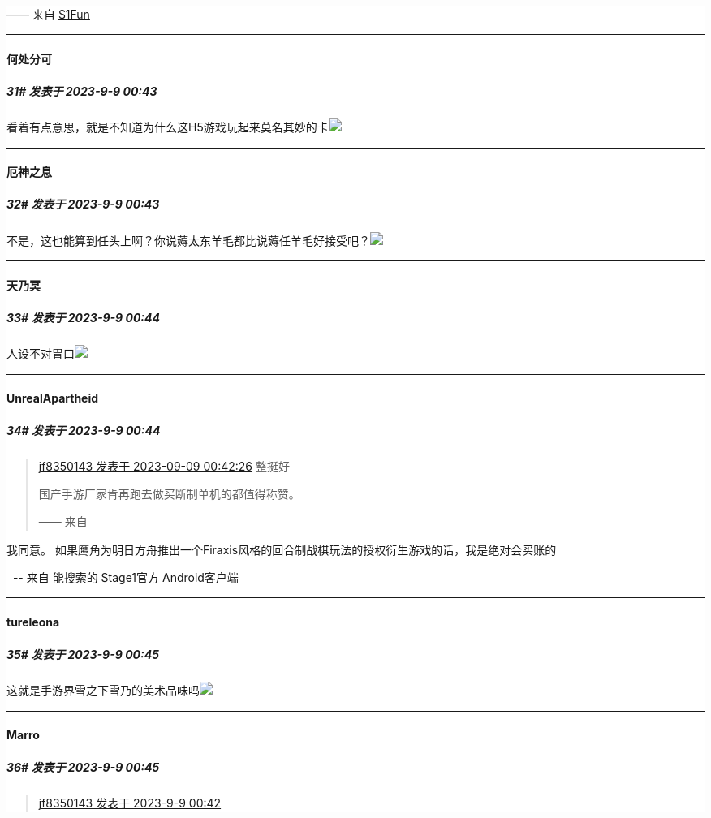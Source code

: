 —— 来自 [S1Fun](https://s1fun.koalcat.com)


*****

####  何处分可  
##### 31#       发表于 2023-9-9 00:43

看着有点意思，就是不知道为什么这H5游戏玩起来莫名其妙的卡<img src="https://static.saraba1st.com/image/smiley/face2017/067.png" referrerpolicy="no-referrer">

*****

####  厄神之息  
##### 32#       发表于 2023-9-9 00:43

不是，这也能算到任头上啊？你说薅太东羊毛都比说薅任羊毛好接受吧？<img src="https://static.saraba1st.com/image/smiley/face2017/004.gif" referrerpolicy="no-referrer">

*****

####  天乃冥  
##### 33#       发表于 2023-9-9 00:44

人设不对胃口<img src="https://static.saraba1st.com/image/smiley/face2017/001.png" referrerpolicy="no-referrer">

*****

####  UnrealApartheid  
##### 34#       发表于 2023-9-9 00:44

<blockquote><a href="httphttps://bbs.saraba1st.com/2b/forum.php?mod=redirect&amp;goto=findpost&amp;pid=62341493&amp;ptid=2151972" target="_blank">jf8350143 发表于 2023-09-09 00:42:26</a>
整挺好

国产手游厂家肯再跑去做买断制单机的都值得称赞。

—— 来自</blockquote>我同意。
如果鹰角为明日方舟推出一个Firaxis风格的回合制战棋玩法的授权衍生游戏的话，我是绝对会买账的

[  -- 来自 能搜索的 Stage1官方 Android客户端](https://www.coolapk.com/apk/140634)

*****

####  tureleona  
##### 35#       发表于 2023-9-9 00:45

这就是手游界雪之下雪乃的美术品味吗<img src="https://static.saraba1st.com/image/smiley/face2017/048.png" referrerpolicy="no-referrer">

*****

####  Marro  
##### 36#       发表于 2023-9-9 00:45

<blockquote><a href="httphttps://bbs.saraba1st.com/2b/forum.php?mod=redirect&amp;goto=findpost&amp;pid=62341493&amp;ptid=2151972" target="_blank">jf8350143 发表于 2023-9-9 00:42</a>
